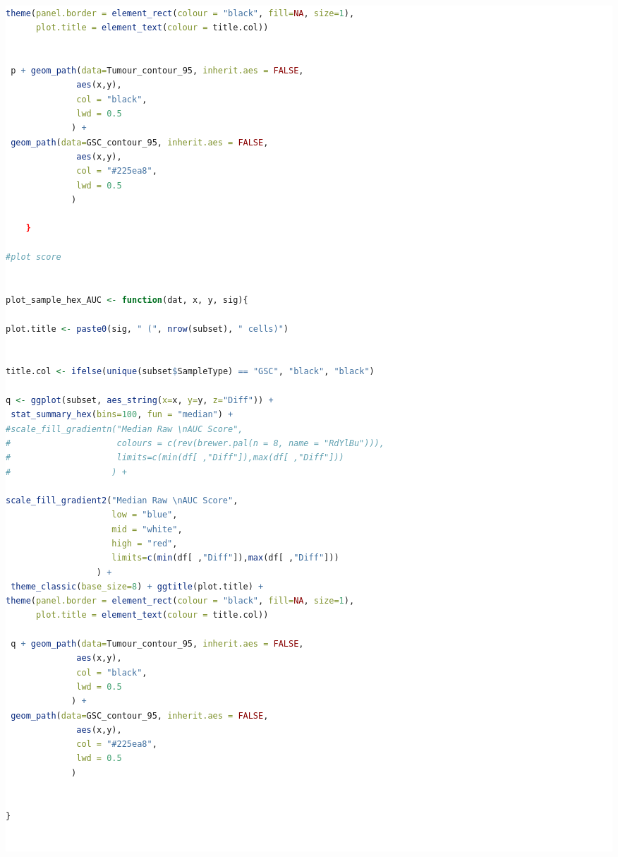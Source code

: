 ```R
theme(panel.border = element_rect(colour = "black", fill=NA, size=1),
      plot.title = element_text(colour = title.col)) 


 p + geom_path(data=Tumour_contour_95, inherit.aes = FALSE,
              aes(x,y), 
              col = "black", 
              lwd = 0.5
             ) +
 geom_path(data=GSC_contour_95, inherit.aes = FALSE,
              aes(x,y), 
              col = "#225ea8", 
              lwd = 0.5
             ) 
    
    }

#plot score


plot_sample_hex_AUC <- function(dat, x, y, sig){ 

plot.title <- paste0(sig, " (", nrow(subset), " cells)")
    
    
title.col <- ifelse(unique(subset$SampleType) == "GSC", "black", "black")

q <- ggplot(subset, aes_string(x=x, y=y, z="Diff")) +
 stat_summary_hex(bins=100, fun = "median") +
#scale_fill_gradientn("Median Raw \nAUC Score", 
#                     colours = c(rev(brewer.pal(n = 8, name = "RdYlBu"))), 
#                     limits=c(min(df[ ,"Diff"]),max(df[ ,"Diff"]))
#                    ) +
    
scale_fill_gradient2("Median Raw \nAUC Score",
                     low = "blue",
                     mid = "white",
                     high = "red",
                     limits=c(min(df[ ,"Diff"]),max(df[ ,"Diff"]))
                  ) +
 theme_classic(base_size=8) + ggtitle(plot.title) +
theme(panel.border = element_rect(colour = "black", fill=NA, size=1),
      plot.title = element_text(colour = title.col)) 

 q + geom_path(data=Tumour_contour_95, inherit.aes = FALSE,
              aes(x,y), 
              col = "black", 
              lwd = 0.5
             ) +
 geom_path(data=GSC_contour_95, inherit.aes = FALSE,
              aes(x,y), 
              col = "#225ea8", 
              lwd = 0.5
             ) 
    
    
}




```
